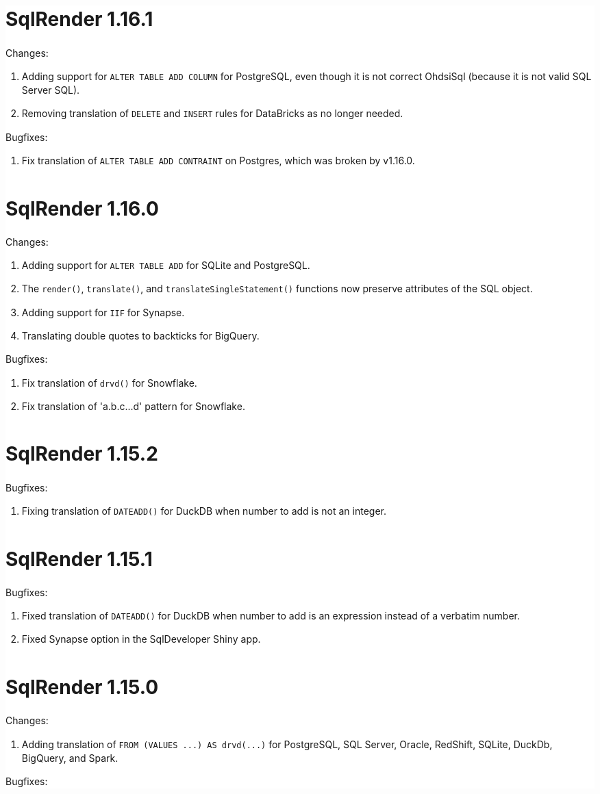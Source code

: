 SqlRender 1.16.1
================

Changes:

1. Adding support for `ALTER TABLE ADD COLUMN` for PostgreSQL, even though it is not correct OhdsiSql (because it is not valid SQL Server SQL).

2. Removing translation of `DELETE` and `INSERT` rules for DataBricks as no longer needed.

Bugfixes: 

1. Fix translation of `ALTER TABLE ADD CONTRAINT` on Postgres, which was broken by v1.16.0.


SqlRender 1.16.0
================

Changes:

1. Adding support for `ALTER TABLE ADD` for SQLite and PostgreSQL.

2. The `render()`, `translate()`, and `translateSingleStatement()` functions now preserve attributes of the SQL object.

3. Adding support for `IIF` for Synapse.

4. Translating double quotes to backticks for BigQuery.

Bugfixes:

1. Fix translation of `drvd()` for Snowflake.

2. Fix translation of 'a.b.c...d' pattern for Snowflake.


SqlRender 1.15.2
================

Bugfixes:

1. Fixing translation of `DATEADD()` for DuckDB when number to add is not an integer.


SqlRender 1.15.1
================

Bugfixes:

1. Fixed translation of `DATEADD()` for DuckDB when number to add is an expression instead of a verbatim number.

2. Fixed Synapse option in the SqlDeveloper Shiny app.


SqlRender 1.15.0
================

Changes:

1. Adding translation of `FROM (VALUES ...) AS drvd(...)` for PostgreSQL, SQL Server, Oracle, RedShift, SQLite, DuckDb, BigQuery, and Spark.

Bugfixes:
